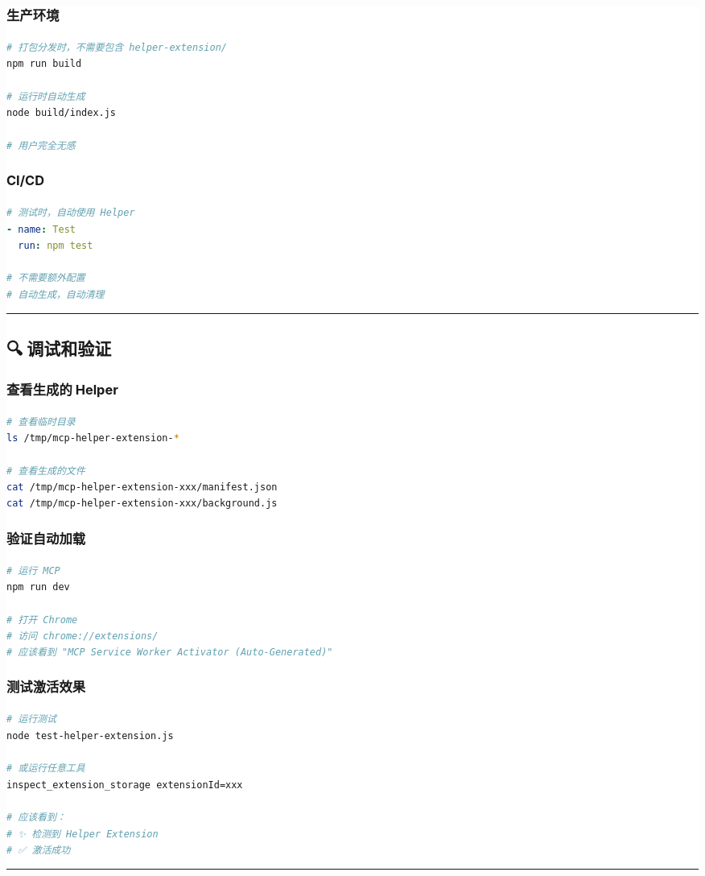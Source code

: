 ### 生产环境

```bash
# 打包分发时，不需要包含 helper-extension/
npm run build

# 运行时自动生成
node build/index.js

# 用户完全无感
```

### CI/CD

```yaml
# 测试时，自动使用 Helper
- name: Test
  run: npm test
  
# 不需要额外配置
# 自动生成，自动清理
```

---

## 🔍 调试和验证

### 查看生成的 Helper

```bash
# 查看临时目录
ls /tmp/mcp-helper-extension-*

# 查看生成的文件
cat /tmp/mcp-helper-extension-xxx/manifest.json
cat /tmp/mcp-helper-extension-xxx/background.js
```

### 验证自动加载

```bash
# 运行 MCP
npm run dev

# 打开 Chrome
# 访问 chrome://extensions/
# 应该看到 "MCP Service Worker Activator (Auto-Generated)"
```

### 测试激活效果

```bash
# 运行测试
node test-helper-extension.js

# 或运行任意工具
inspect_extension_storage extensionId=xxx

# 应该看到：
# ✨ 检测到 Helper Extension
# ✅ 激活成功
```

---